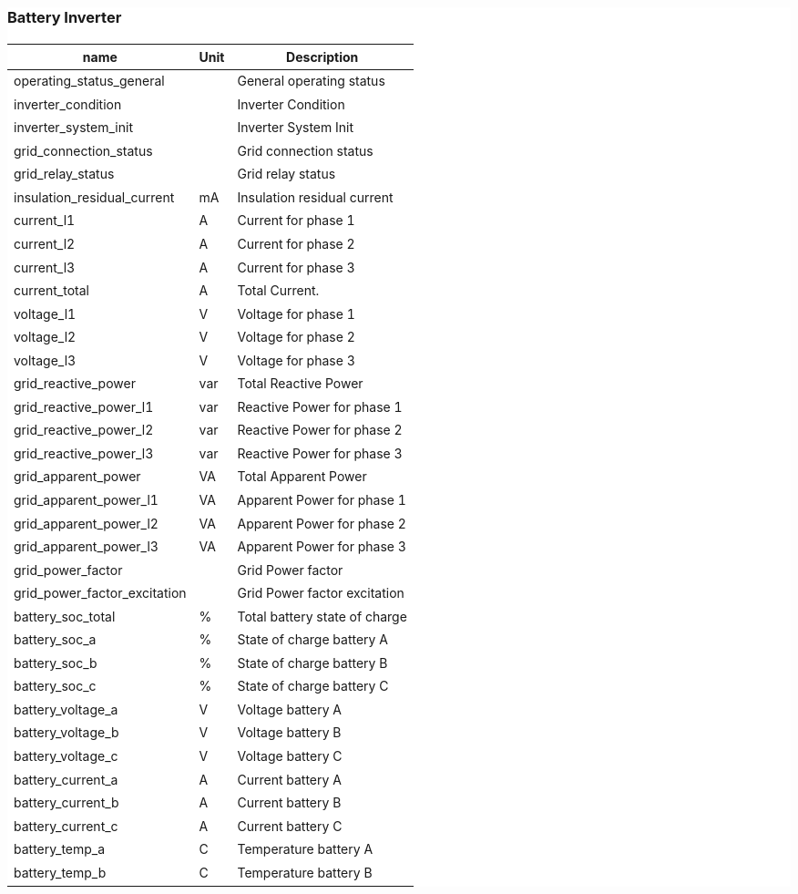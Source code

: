 ### Battery Inverter

| name | Unit | Description |
| --- | --- | --- |
| operating_status_general | | General operating status |
| inverter_condition | | Inverter Condition |
| inverter_system_init | | Inverter System Init |
| grid_connection_status | | Grid connection status |
| grid_relay_status | | Grid relay status |
| insulation_residual_current | mA | Insulation residual current|
| current_l1 | A | Current for phase 1 |
| current_l2 | A | Current for phase 2 |
| current_l3 | A | Current for phase 3 |
| current_total | A | Total Current. |
| voltage_l1 | V | Voltage for phase 1 |
| voltage_l2 | V | Voltage for phase 2 |
| voltage_l3 | V | Voltage for phase 3 |
| grid_reactive_power | var | Total Reactive Power |
| grid_reactive_power_l1 | var | Reactive Power for phase 1 |
| grid_reactive_power_l2 | var | Reactive Power for phase 2 |
| grid_reactive_power_l3 | var | Reactive Power for phase 3 |
| grid_apparent_power | VA | Total Apparent Power |
| grid_apparent_power_l1 | VA | Apparent Power for phase 1 |
| grid_apparent_power_l2 | VA | Apparent Power for phase 2 |
| grid_apparent_power_l3 | VA | Apparent Power for phase 3 |
| grid_power_factor | | Grid Power factor |
| grid_power_factor_excitation | | Grid Power factor excitation |
| battery_soc_total | % | Total battery state of charge |
| battery_soc_a | % | State of charge battery A |
| battery_soc_b | % | State of charge battery B |
| battery_soc_c | % | State of charge battery C |
| battery_voltage_a | V | Voltage battery A |
| battery_voltage_b | V | Voltage battery B |
| battery_voltage_c | V | Voltage battery C |
| battery_current_a | A | Current battery A |
| battery_current_b | A | Current battery B |
| battery_current_c | A | Current battery C |
| battery_temp_a | C | Temperature battery A |
| battery_temp_b | C | Temperature battery B |